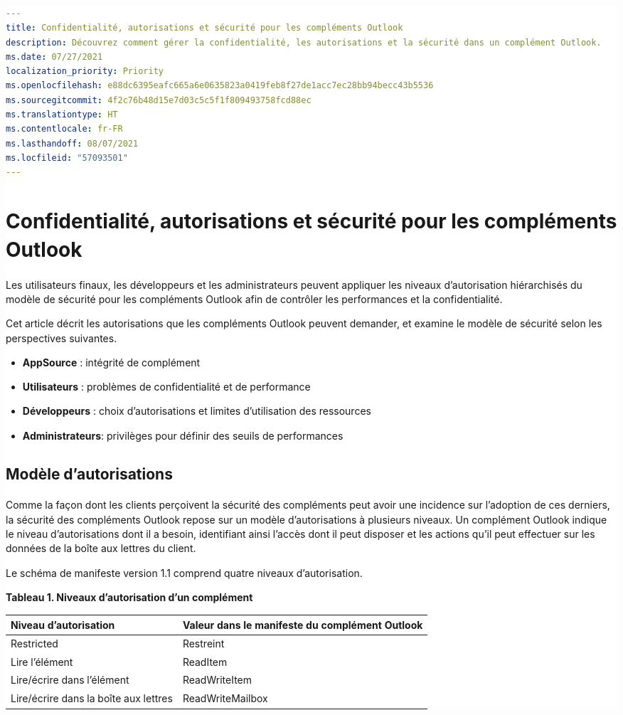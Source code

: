 ```yaml
---
title: Confidentialité, autorisations et sécurité pour les compléments Outlook
description: Découvrez comment gérer la confidentialité, les autorisations et la sécurité dans un complément Outlook.
ms.date: 07/27/2021
localization_priority: Priority
ms.openlocfilehash: e88dc6395eafc665a6e0635823a0419feb8f27de1acc7ec28bb94becc43b5536
ms.sourcegitcommit: 4f2c76b48d15e7d03c5c5f1f809493758fcd88ec
ms.translationtype: HT
ms.contentlocale: fr-FR
ms.lasthandoff: 08/07/2021
ms.locfileid: "57093501"
---
```

# <a name="privacy-permissions-and-security-for-outlook-add-ins"></a>Confidentialité, autorisations et sécurité pour les compléments Outlook

Les utilisateurs finaux, les développeurs et les administrateurs peuvent appliquer les niveaux d’autorisation hiérarchisés du modèle de sécurité pour les compléments Outlook afin de contrôler les performances et la confidentialité.

Cet article décrit les autorisations que les compléments Outlook peuvent demander, et examine le modèle de sécurité selon les perspectives suivantes.

- **AppSource** : intégrité de complément

- **Utilisateurs** : problèmes de confidentialité et de performance

- **Développeurs** : choix d’autorisations et limites d’utilisation des ressources

- **Administrateurs**: privilèges pour définir des seuils de performances

## <a name="permissions-model"></a>Modèle d’autorisations

Comme la façon dont les clients perçoivent la sécurité des compléments peut avoir une incidence sur l’adoption de ces derniers, la sécurité des compléments Outlook repose sur un modèle d’autorisations à plusieurs niveaux. Un complément Outlook indique le niveau d’autorisations dont il a besoin, identifiant ainsi l’accès dont il peut disposer et les actions qu’il peut effectuer sur les données de la boîte aux lettres du client.

Le schéma de manifeste version 1.1 comprend quatre niveaux d’autorisation.

**Tableau 1. Niveaux d’autorisation d’un complément**

|**Niveau d’autorisation**|**Valeur dans le manifeste du complément Outlook**|
|:-----|:-----|
|Restricted|Restreint|
|Lire l’élément|ReadItem|
|Lire/écrire dans l’élément|ReadWriteItem|
|Lire/écrire dans la boîte aux lettres|ReadWriteMailbox|
